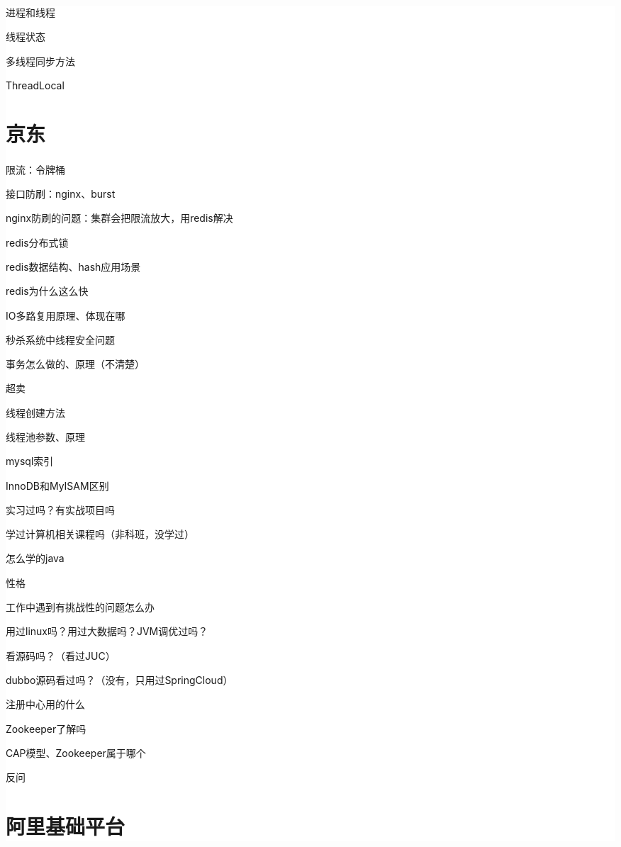 进程和线程

线程状态

多线程同步方法

ThreadLocal

# 京东

限流：令牌桶

接口防刷：nginx、burst

nginx防刷的问题：集群会把限流放大，用redis解决

redis分布式锁

redis数据结构、hash应用场景

redis为什么这么快

IO多路复用原理、体现在哪

秒杀系统中线程安全问题

事务怎么做的、原理（不清楚）

超卖

线程创建方法

线程池参数、原理

mysql索引

InnoDB和MyISAM区别

实习过吗？有实战项目吗

学过计算机相关课程吗（非科班，没学过）

怎么学的java

性格

工作中遇到有挑战性的问题怎么办

用过linux吗？用过大数据吗？JVM调优过吗？

看源码吗？（看过JUC）

dubbo源码看过吗？（没有，只用过SpringCloud）

注册中心用的什么

Zookeeper了解吗

CAP模型、Zookeeper属于哪个

反问

# 阿里基础平台
